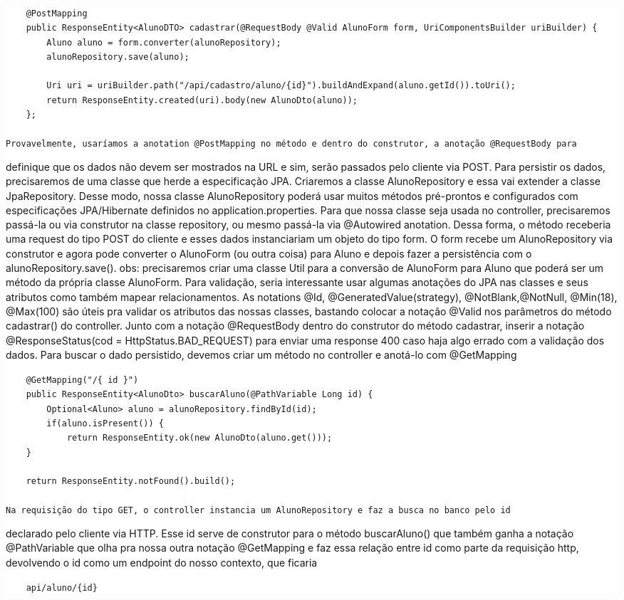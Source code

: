 		@PostMapping
		public ResponseEntity<AlunoDTO> cadastrar(@RequestBody @Valid AlunoForm form, UriComponentsBuilder uriBuilder) {
			Aluno aluno = form.converter(alunoRepository);
			alunoRepository.save(aluno);
			
			Uri uri = uriBuilder.path("/api/cadastro/aluno/{id}").buildAndExpand(aluno.getId()).toUri();
			return ResponseEntity.created(uri).body(new AlunoDto(aluno));
		};
	
	Provavelmente, usaríamos a anotation @PostMapping no método e dentro do construtor, a anotação @RequestBody para
definique que os dados não devem ser mostrados na URL e sim, serão passados pelo cliente via POST.
	Para persistir os dados, precisaremos de uma classe que herde a especificação JPA. Criaremos a classe AlunoRepository
e essa vai extender a classe JpaRepository. Desse modo, nossa classe AlunoRepository poderá usar muitos métodos pré-prontos
e configurados com especificações JPA/Hibernate definidos no application.properties.
	Para que nossa classe seja usada no controller, precisaremos passá-la ou via construtor na classe repository, ou mesmo
passá-la via @Autowired anotation.
	Dessa forma, o método receberia uma request do tipo POST do cliente e esses dados instanciariam um objeto do tipo form.
O form recebe um AlunoRepository via construtor e agora pode converter o AlunoForm (ou outra coisa) para Aluno e depois fazer
a persistência com o alunoRepository.save(). obs: precisaremos criar uma classe Util para a conversão de AlunoForm para Aluno
que poderá ser um método da própria classe AlunoForm.
	Para validação, seria interessante usar algumas anotações do JPA nas classes e seus atributos como também mapear relacionamentos.
	As notations @Id, @GeneratedValue(strategy), @NotBlank,@NotNull, @Min(18), @Max(100) são úteis pra validar os atributos das nossas
classes, bastando colocar a notação @Valid nos parâmetros do método cadastrar() do controller.
	Junto com a notação @RequestBody dentro do construtor do método cadastrar, inserir a notação 
@ResponseStatus(cod = HttpStatus.BAD_REQUEST) para enviar uma response 400 caso haja algo errado com a validação dos dados.
	Para buscar o dado persistido, devemos criar um método no controller e anotá-lo com @GetMapping

		@GetMapping("/{ id }")
		public ResponseEntity<AlunoDto> buscarAluno(@PathVariable Long id) {
			Optional<Aluno> aluno = alunoRepository.findById(id);
			if(aluno.isPresent()) {
				return ResponseEntity.ok(new AlunoDto(aluno.get()));
		}
		
		return ResponseEntity.notFound().build();
	
	Na requisição do tipo GET, o controller instancia um AlunoRepository e faz a busca no banco pelo id
declarado pelo cliente via HTTP. Esse id serve de construtor para o método buscarAluno() que também
ganha a notação @PathVariable que olha pra nossa outra notação @GetMapping e faz essa relação entre
id como parte da requisição http, devolvendo o id como um endpoint do nosso contexto, que ficaria

		api/aluno/{id}
